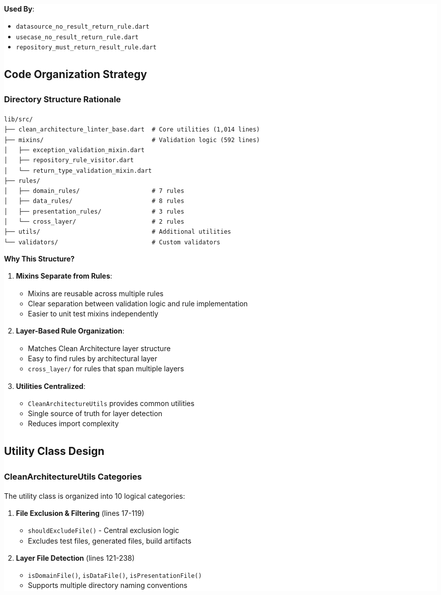 **Used By**:
- `datasource_no_result_return_rule.dart`
- `usecase_no_result_return_rule.dart`
- `repository_must_return_result_rule.dart`

## Code Organization Strategy

### Directory Structure Rationale

```
lib/src/
├── clean_architecture_linter_base.dart  # Core utilities (1,014 lines)
├── mixins/                              # Validation logic (592 lines)
│   ├── exception_validation_mixin.dart
│   ├── repository_rule_visitor.dart
│   └── return_type_validation_mixin.dart
├── rules/
│   ├── domain_rules/                    # 7 rules
│   ├── data_rules/                      # 8 rules
│   ├── presentation_rules/              # 3 rules
│   └── cross_layer/                     # 2 rules
├── utils/                               # Additional utilities
└── validators/                          # Custom validators
```

**Why This Structure?**

1. **Mixins Separate from Rules**:
   - Mixins are reusable across multiple rules
   - Clear separation between validation logic and rule implementation
   - Easier to unit test mixins independently

2. **Layer-Based Rule Organization**:
   - Matches Clean Architecture layer structure
   - Easy to find rules by architectural layer
   - `cross_layer/` for rules that span multiple layers

3. **Utilities Centralized**:
   - `CleanArchitectureUtils` provides common utilities
   - Single source of truth for layer detection
   - Reduces import complexity

## Utility Class Design

### CleanArchitectureUtils Categories

The utility class is organized into 10 logical categories:

1. **File Exclusion & Filtering** (lines 17-119)
   - `shouldExcludeFile()` - Central exclusion logic
   - Excludes test files, generated files, build artifacts

2. **Layer File Detection** (lines 121-238)
   - `isDomainFile()`, `isDataFile()`, `isPresentationFile()`
   - Supports multiple directory naming conventions
